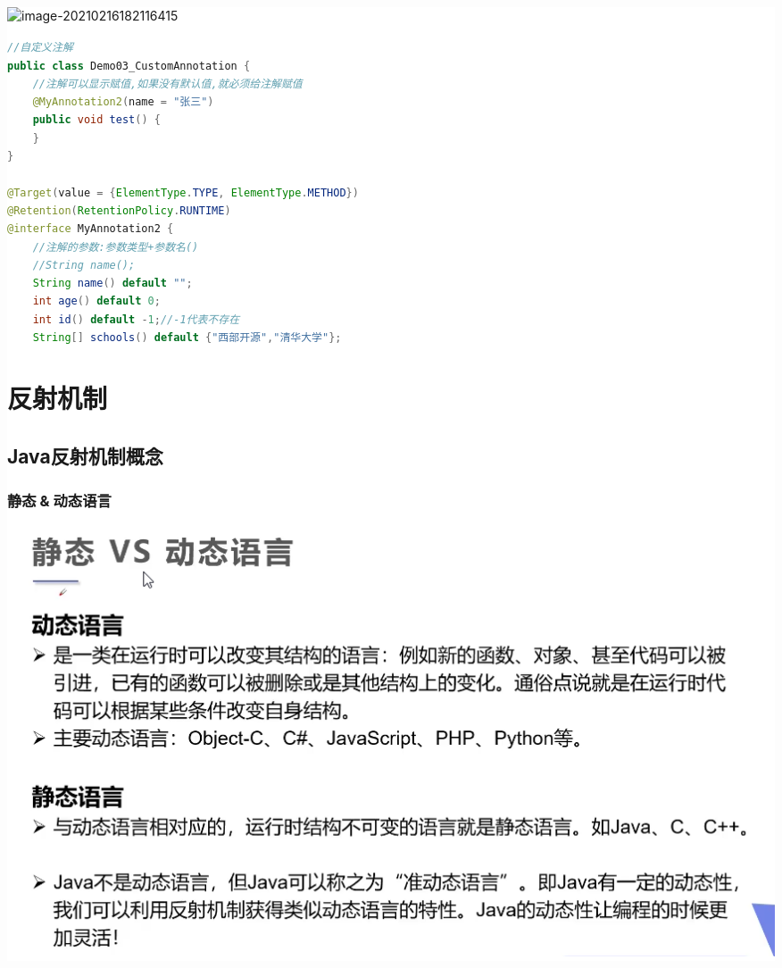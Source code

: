 ![image-20210216182116415](D:\Typora\images\4.png)

```java
//自定义注解
public class Demo03_CustomAnnotation {
    //注解可以显示赋值,如果没有默认值,就必须给注解赋值
    @MyAnnotation2(name = "张三")
    public void test() {
    }
}

@Target(value = {ElementType.TYPE, ElementType.METHOD})
@Retention(RetentionPolicy.RUNTIME)
@interface MyAnnotation2 {
    //注解的参数:参数类型+参数名()
    //String name();
    String name() default "";
    int age() default 0;
    int id() default -1;//-1代表不存在
    String[] schools() default {"西部开源","清华大学"};

```

# 反射机制

## Java反射机制概念

### 静态 & 动态语言

![image-20210216184313269](images/Java/5.png)

